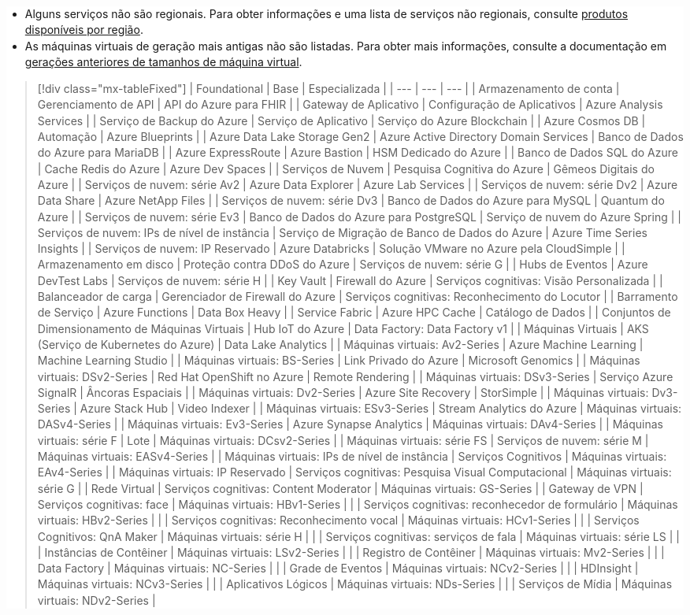 - Alguns serviços não são regionais. Para obter informações e uma lista de serviços não regionais, consulte [produtos disponíveis por região](https://azure.microsoft.com/global-infrastructure/services/).
- As máquinas virtuais de geração mais antigas não são listadas. Para obter mais informações, consulte a documentação em [gerações anteriores de tamanhos de máquina virtual](../virtual-machines/sizes-previous-gen.md).

> [!div class="mx-tableFixed"]
> | Foundational | Base | Especializada |
> | --- | --- | --- |
> | Armazenamento de conta | Gerenciamento de API | API do Azure para FHIR |
> | Gateway de Aplicativo | Configuração de Aplicativos | Azure Analysis Services |
> | Serviço de Backup do Azure | Serviço de Aplicativo | Serviço do Azure Blockchain |
> | Azure Cosmos DB | Automação | Azure Blueprints |
> | Azure Data Lake Storage Gen2 | Azure Active Directory Domain Services | Banco de Dados do Azure para MariaDB |
> | Azure ExpressRoute | Azure Bastion | HSM Dedicado do Azure |
> | Banco de Dados SQL do Azure | Cache Redis do Azure | Azure Dev Spaces |
> | Serviços de Nuvem | Pesquisa Cognitiva do Azure | Gêmeos Digitais do Azure |
> | Serviços de nuvem: série Av2 | Azure Data Explorer | Azure Lab Services |
> | Serviços de nuvem: série Dv2 | Azure Data Share | Azure NetApp Files |
> | Serviços de nuvem: série Dv3 | Banco de Dados do Azure para MySQL | Quantum do Azure |
> | Serviços de nuvem: série Ev3 | Banco de Dados do Azure para PostgreSQL | Serviço de nuvem do Azure Spring |
> | Serviços de nuvem: IPs de nível de instância | Serviço de Migração de Banco de Dados do Azure | Azure Time Series Insights |
> | Serviços de nuvem: IP Reservado | Azure Databricks | Solução VMware no Azure pela CloudSimple |
> | Armazenamento em disco | Proteção contra DDoS do Azure | Serviços de nuvem: série G |
> | Hubs de Eventos | Azure DevTest Labs | Serviços de nuvem: série H |
> | Key Vault | Firewall do Azure | Serviços cognitivas: Visão Personalizada |
> | Balanceador de carga | Gerenciador de Firewall do Azure | Serviços cognitivas: Reconhecimento do Locutor |
> | Barramento de Serviço | Azure Functions | Data Box Heavy |
> | Service Fabric | Azure HPC Cache | Catálogo de Dados |
> | Conjuntos de Dimensionamento de Máquinas Virtuais | Hub IoT do Azure | Data Factory: Data Factory v1 |
> | Máquinas Virtuais | AKS (Serviço de Kubernetes do Azure) | Data Lake Analytics |
> | Máquinas virtuais: Av2-Series | Azure Machine Learning | Machine Learning Studio |
> | Máquinas virtuais: BS-Series | Link Privado do Azure | Microsoft Genomics |
> | Máquinas virtuais: DSv2-Series | Red Hat OpenShift no Azure | Remote Rendering |
> | Máquinas virtuais: DSv3-Series | Serviço Azure SignalR | Âncoras Espaciais |
> | Máquinas virtuais: Dv2-Series | Azure Site Recovery | StorSimple |
> | Máquinas virtuais: Dv3-Series | Azure Stack Hub | Video Indexer |
> | Máquinas virtuais: ESv3-Series | Stream Analytics do Azure | Máquinas virtuais: DASv4-Series |
> | Máquinas virtuais: Ev3-Series | Azure Synapse Analytics | Máquinas virtuais: DAv4-Series |
> | Máquinas virtuais: série F | Lote | Máquinas virtuais: DCsv2-Series |
> | Máquinas virtuais: série FS | Serviços de nuvem: série M | Máquinas virtuais: EASv4-Series |
> | Máquinas virtuais: IPs de nível de instância | Serviços Cognitivos | Máquinas virtuais: EAv4-Series |
> | Máquinas virtuais: IP Reservado | Serviços cognitivas: Pesquisa Visual Computacional | Máquinas virtuais: série G |
> | Rede Virtual | Serviços cognitivas: Content Moderator | Máquinas virtuais: GS-Series |
> | Gateway de VPN | Serviços cognitivas: face | Máquinas virtuais: HBv1-Series |
> |  | Serviços cognitivas: reconhecedor de formulário | Máquinas virtuais: HBv2-Series |
> |  | Serviços cognitivas: Reconhecimento vocal | Máquinas virtuais: HCv1-Series |
> |  | Serviços Cognitivos: QnA Maker | Máquinas virtuais: série H |
> |  | Serviços cognitivas: serviços de fala | Máquinas virtuais: série LS |
> |  | Instâncias de Contêiner | Máquinas virtuais: LSv2-Series |
> |  | Registro de Contêiner | Máquinas virtuais: Mv2-Series |
> |  | Data Factory | Máquinas virtuais: NC-Series |
> |  | Grade de Eventos | Máquinas virtuais: NCv2-Series |
> |  | HDInsight | Máquinas virtuais: NCv3-Series |
> |  | Aplicativos Lógicos | Máquinas virtuais: NDs-Series |
> |  | Serviços de Mídia | Máquinas virtuais: NDv2-Series |